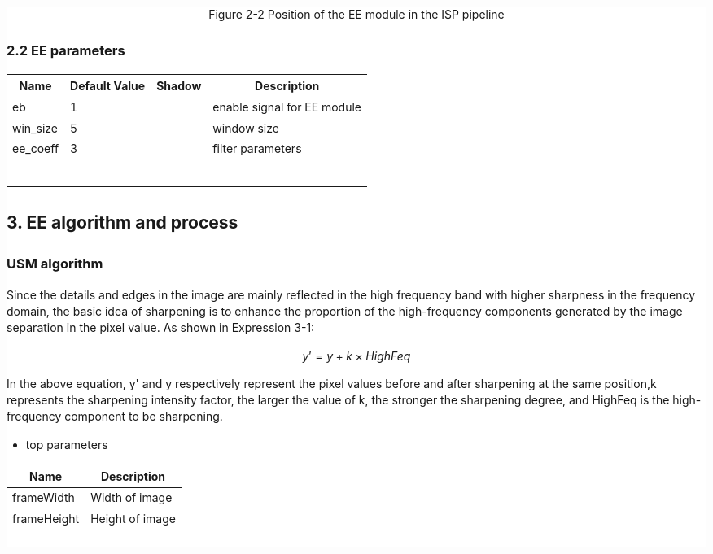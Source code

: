 <center>Figure 2-2 Position of the EE module in the ISP pipeline</center>

### 2.2 EE parameters

| Name     | Default Value | Shadow | Description                 |
| -------- | ------------- | ------ | --------------------------- |
| eb       | 1             |        | enable signal for EE module |
| win_size | 5             |        | window size                 |
| ee_coeff | 3             |        | filter parameters           |
|          |               |        |                             |
|          |               |        |                             |
|          |               |        |                             |
|          |               |        |                             |
|          |               |        |                             |
|          |               |        |                             |

## 3. EE algorithm and process

### USM algorithm

Since the details and edges in the image are mainly reflected in the high frequency band with higher sharpness in the frequency domain, the basic idea of sharpening is to enhance the proportion of the high-frequency components generated by the image separation in the pixel value. As shown in Expression 3-1:

$$
y'=y+k\times HighFeq \tag{3-1}
$$

In the above equation, y' and y respectively represent the pixel values before and after sharpening at the same position,k represents the sharpening intensity factor, the larger the value of k, the stronger the sharpening degree, and HighFeq is the high-frequency component to be sharpening.

- top parameters

| Name        | Description     |
| ----------- | --------------- |
| frameWidth  | Width of image  |
| frameHeight | Height of image |
|             |                 |
|             |                 |
|             |                 |
|             |                 |
